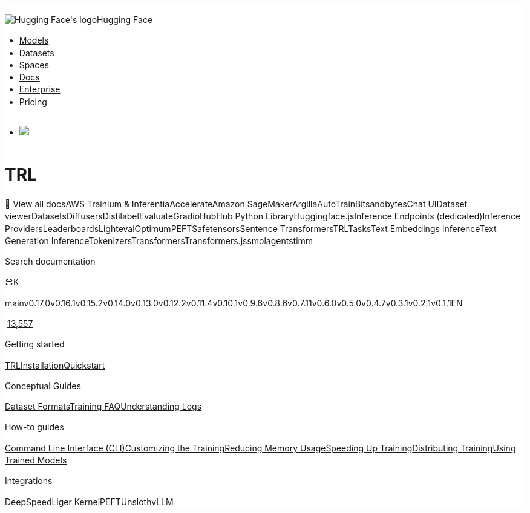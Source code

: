 

--------------



[![Hugging Face's logo](https://huggingface.co/front/assets/huggingface_logo-noborder.svg)Hugging Face](https://huggingface.co/)

- [Models](https://huggingface.co/models)
- [Datasets](https://huggingface.co/datasets)
- [Spaces](https://huggingface.co/spaces)
- [Docs](https://huggingface.co/docs)
- [Enterprise](https://huggingface.co/enterprise)
- [Pricing](https://huggingface.co/pricing)

- ---
    
- ![](https://huggingface.co/avatars/5718fc9db9d5ef597ef85560419fd2ea.svg)
    

# TRL

🏡 View all docsAWS Trainium & InferentiaAccelerateAmazon SageMakerArgillaAutoTrainBitsandbytesChat UIDataset viewerDatasetsDiffusersDistilabelEvaluateGradioHubHub Python LibraryHuggingface.jsInference Endpoints (dedicated)Inference ProvidersLeaderboardsLightevalOptimumPEFTSafetensorsSentence TransformersTRLTasksText Embeddings InferenceText Generation InferenceTokenizersTransformersTransformers.jssmolagentstimm

Search documentation

⌘K

mainv0.17.0v0.16.1v0.15.2v0.14.0v0.13.0v0.12.2v0.11.4v0.10.1v0.9.6v0.8.6v0.7.11v0.6.0v0.5.0v0.4.7v0.3.1v0.2.1v0.1.1EN

 [13,557](https://github.com/huggingface/trl)

Getting started

[TRL](https://huggingface.co/docs/trl/index)[Installation](https://huggingface.co/docs/trl/installation)[Quickstart](https://huggingface.co/docs/trl/quickstart)

Conceptual Guides

[Dataset Formats](https://huggingface.co/docs/trl/dataset_formats)[Training FAQ](https://huggingface.co/docs/trl/how_to_train)[Understanding Logs](https://huggingface.co/docs/trl/logging)

How-to guides

[Command Line Interface (CLI)](https://huggingface.co/docs/trl/clis)[Customizing the Training](https://huggingface.co/docs/trl/customization)[Reducing Memory Usage](https://huggingface.co/docs/trl/reducing_memory_usage)[Speeding Up Training](https://huggingface.co/docs/trl/speeding_up_training)[Distributing Training](https://huggingface.co/docs/trl/distributing_training)[Using Trained Models](https://huggingface.co/docs/trl/use_model)

Integrations

[DeepSpeed](https://huggingface.co/docs/trl/deepspeed_integration)[Liger Kernel](https://huggingface.co/docs/trl/liger_kernel_integration)[PEFT](https://huggingface.co/docs/trl/peft_integration)[Unsloth](https://huggingface.co/docs/trl/unsloth_integration)[vLLM](https://huggingface.co/docs/trl/vllm_integration)
